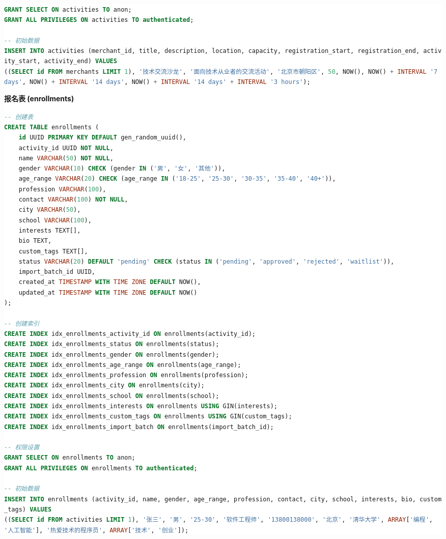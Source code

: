 ```sql
GRANT SELECT ON activities TO anon;
GRANT ALL PRIVILEGES ON activities TO authenticated;

-- 初始数据
INSERT INTO activities (merchant_id, title, description, location, capacity, registration_start, registration_end, activity_start, activity_end) VALUES
((SELECT id FROM merchants LIMIT 1), '技术交流沙龙', '面向技术从业者的交流活动', '北京市朝阳区', 50, NOW(), NOW() + INTERVAL '7 days', NOW() + INTERVAL '14 days', NOW() + INTERVAL '14 days' + INTERVAL '3 hours');
```

**报名表 (enrollments)**
```sql
-- 创建表
CREATE TABLE enrollments (
    id UUID PRIMARY KEY DEFAULT gen_random_uuid(),
    activity_id UUID NOT NULL,
    name VARCHAR(50) NOT NULL,
    gender VARCHAR(10) CHECK (gender IN ('男', '女', '其他')),
    age_range VARCHAR(20) CHECK (age_range IN ('18-25', '25-30', '30-35', '35-40', '40+')),
    profession VARCHAR(100),
    contact VARCHAR(100) NOT NULL,
    city VARCHAR(50),
    school VARCHAR(100),
    interests TEXT[],
    bio TEXT,
    custom_tags TEXT[],
    status VARCHAR(20) DEFAULT 'pending' CHECK (status IN ('pending', 'approved', 'rejected', 'waitlist')),
    import_batch_id UUID,
    created_at TIMESTAMP WITH TIME ZONE DEFAULT NOW(),
    updated_at TIMESTAMP WITH TIME ZONE DEFAULT NOW()
);

-- 创建索引
CREATE INDEX idx_enrollments_activity_id ON enrollments(activity_id);
CREATE INDEX idx_enrollments_status ON enrollments(status);
CREATE INDEX idx_enrollments_gender ON enrollments(gender);
CREATE INDEX idx_enrollments_age_range ON enrollments(age_range);
CREATE INDEX idx_enrollments_profession ON enrollments(profession);
CREATE INDEX idx_enrollments_city ON enrollments(city);
CREATE INDEX idx_enrollments_school ON enrollments(school);
CREATE INDEX idx_enrollments_interests ON enrollments USING GIN(interests);
CREATE INDEX idx_enrollments_custom_tags ON enrollments USING GIN(custom_tags);
CREATE INDEX idx_enrollments_import_batch ON enrollments(import_batch_id);

-- 权限设置
GRANT SELECT ON enrollments TO anon;
GRANT ALL PRIVILEGES ON enrollments TO authenticated;

-- 初始数据
INSERT INTO enrollments (activity_id, name, gender, age_range, profession, contact, city, school, interests, bio, custom_tags) VALUES
((SELECT id FROM activities LIMIT 1), '张三', '男', '25-30', '软件工程师', '13800138000', '北京', '清华大学', ARRAY['编程', '人工智能'], '热爱技术的程序员', ARRAY['技术', '创业']);
```

